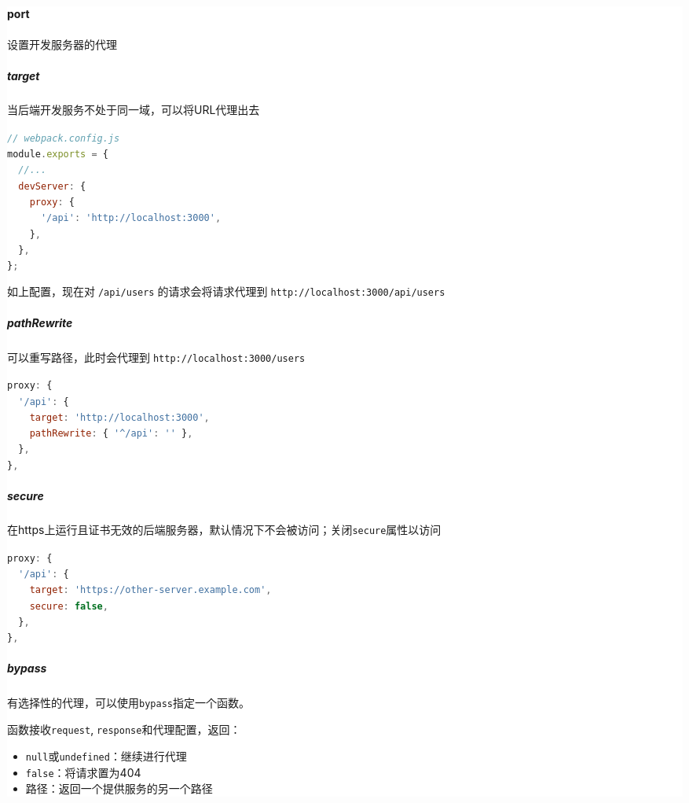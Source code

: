#### port

设置开发服务器的代理

##### target

当后端开发服务不处于同一域，可以将URL代理出去

```javascript
// webpack.config.js
module.exports = {
  //...
  devServer: {
    proxy: {
      '/api': 'http://localhost:3000',
    },
  },
};
```

如上配置，现在对 `/api/users` 的请求会将请求代理到 `http://localhost:3000/api/users`

##### pathRewrite

可以重写路径，此时会代理到 `http://localhost:3000/users`

```js
proxy: {
  '/api': {
    target: 'http://localhost:3000',
    pathRewrite: { '^/api': '' },
  },
},
```

##### secure

在https上运行且证书无效的后端服务器，默认情况下不会被访问；关闭`secure`属性以访问

```javascript
proxy: {
  '/api': {
    target: 'https://other-server.example.com',
    secure: false,
  },
},
```

##### bypass

有选择性的代理，可以使用`bypass`指定一个函数。

函数接收`request`, `response`和代理配置，返回：

+ `null`或`undefined`：继续进行代理
+ `false`：将请求置为404
+ 路径：返回一个提供服务的另一个路径
